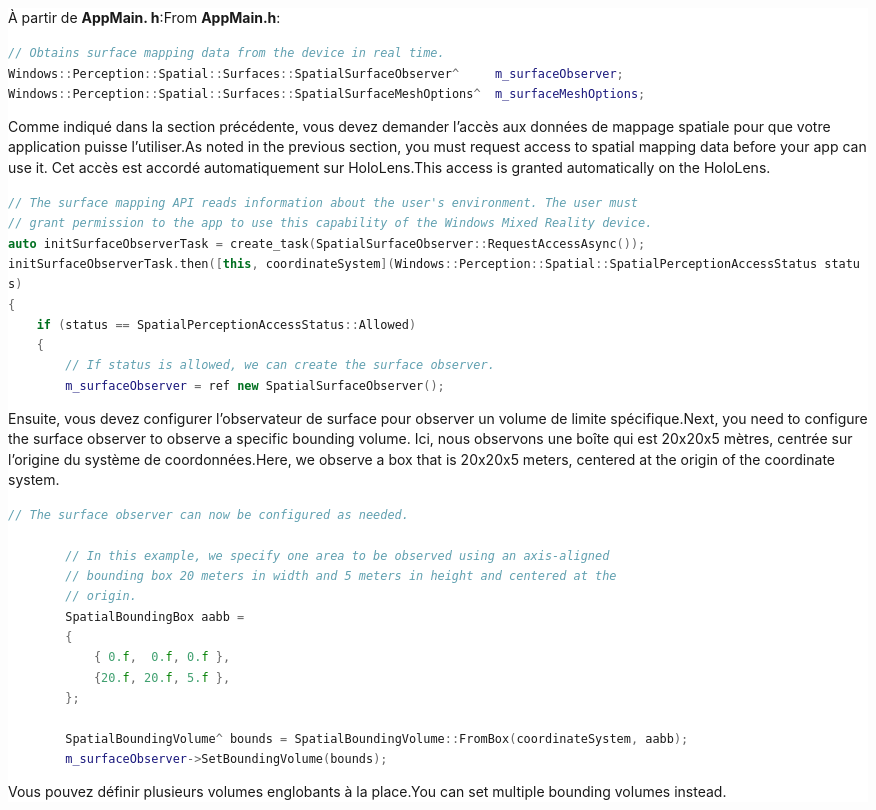 <span data-ttu-id="6a7c0-185">À partir de **AppMain. h**:</span><span class="sxs-lookup"><span data-stu-id="6a7c0-185">From **AppMain.h**:</span></span>

```cpp
// Obtains surface mapping data from the device in real time.
Windows::Perception::Spatial::Surfaces::SpatialSurfaceObserver^     m_surfaceObserver;
Windows::Perception::Spatial::Surfaces::SpatialSurfaceMeshOptions^  m_surfaceMeshOptions;
```

<span data-ttu-id="6a7c0-186">Comme indiqué dans la section précédente, vous devez demander l’accès aux données de mappage spatiale pour que votre application puisse l’utiliser.</span><span class="sxs-lookup"><span data-stu-id="6a7c0-186">As noted in the previous section, you must request access to spatial mapping data before your app can use it.</span></span> <span data-ttu-id="6a7c0-187">Cet accès est accordé automatiquement sur HoloLens.</span><span class="sxs-lookup"><span data-stu-id="6a7c0-187">This access is granted automatically on the HoloLens.</span></span>

```cpp
// The surface mapping API reads information about the user's environment. The user must
// grant permission to the app to use this capability of the Windows Mixed Reality device.
auto initSurfaceObserverTask = create_task(SpatialSurfaceObserver::RequestAccessAsync());
initSurfaceObserverTask.then([this, coordinateSystem](Windows::Perception::Spatial::SpatialPerceptionAccessStatus status)
{
    if (status == SpatialPerceptionAccessStatus::Allowed)
    {
        // If status is allowed, we can create the surface observer.
        m_surfaceObserver = ref new SpatialSurfaceObserver();
```

<span data-ttu-id="6a7c0-188">Ensuite, vous devez configurer l’observateur de surface pour observer un volume de limite spécifique.</span><span class="sxs-lookup"><span data-stu-id="6a7c0-188">Next, you need to configure the surface observer to observe a specific bounding volume.</span></span> <span data-ttu-id="6a7c0-189">Ici, nous observons une boîte qui est 20x20x5 mètres, centrée sur l’origine du système de coordonnées.</span><span class="sxs-lookup"><span data-stu-id="6a7c0-189">Here, we observe a box that is 20x20x5 meters, centered at the origin of the coordinate system.</span></span>

```cpp
// The surface observer can now be configured as needed.

        // In this example, we specify one area to be observed using an axis-aligned
        // bounding box 20 meters in width and 5 meters in height and centered at the
        // origin.
        SpatialBoundingBox aabb =
        {
            { 0.f,  0.f, 0.f },
            {20.f, 20.f, 5.f },
        };

        SpatialBoundingVolume^ bounds = SpatialBoundingVolume::FromBox(coordinateSystem, aabb);
        m_surfaceObserver->SetBoundingVolume(bounds);
```

<span data-ttu-id="6a7c0-190">Vous pouvez définir plusieurs volumes englobants à la place.</span><span class="sxs-lookup"><span data-stu-id="6a7c0-190">You can set multiple bounding volumes instead.</span></span>
